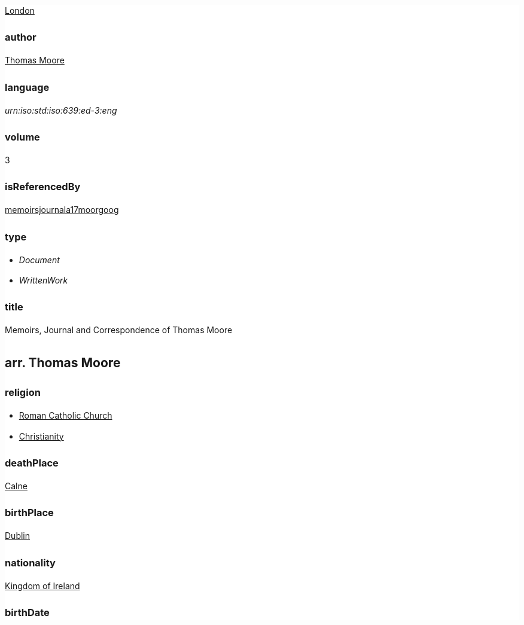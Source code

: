 [London](#London)

### author


[Thomas Moore](#Thomas-Moore)

### language


*urn:iso:std:iso:639:ed-3:eng*

### volume


3

### isReferencedBy


[memoirsjournala17moorgoog](#memoirsjournala17moorgoog)

### type

 - *Document*

 - *WrittenWork*

### title


Memoirs, Journal and Correspondence of Thomas Moore

## arr. Thomas Moore

### religion

 - [Roman Catholic Church](#Roman-Catholic-Church)

 - [Christianity](#Christianity)

### deathPlace


[Calne](#Calne)

### birthPlace


[Dublin](#Dublin)

### nationality


[Kingdom of Ireland](#Kingdom-of-Ireland)

### birthDate
